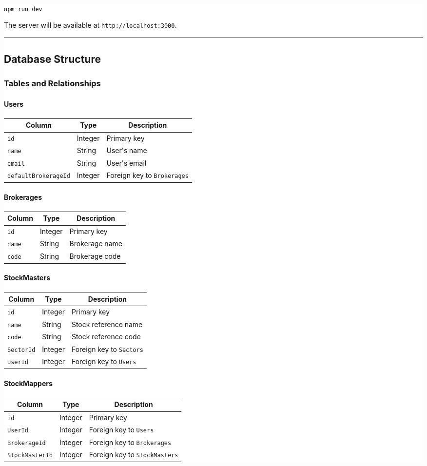    ```bash
   npm run dev
   ```

   The server will be available at `http://localhost:3000`.

---

## Database Structure

### Tables and Relationships

#### **Users**

| Column               | Type    | Description                 |
| -------------------- | ------- | --------------------------- |
| `id`                 | Integer | Primary key                 |
| `name`               | String  | User's name                 |
| `email`              | String  | User's email                |
| `defaultBrokerageId` | Integer | Foreign key to `Brokerages` |

#### **Brokerages**

| Column | Type    | Description    |
| ------ | ------- | -------------- |
| `id`   | Integer | Primary key    |
| `name` | String  | Brokerage name |
| `code` | String  | Brokerage code |

#### **StockMasters**

| Column     | Type    | Description              |
| ---------- | ------- | ------------------------ |
| `id`       | Integer | Primary key              |
| `name`     | String  | Stock reference name     |
| `code`     | String  | Stock reference code     |
| `SectorId` | Integer | Foreign key to `Sectors` |
| `UserId`   | Integer | Foreign key to `Users`   |

#### **StockMappers**

| Column          | Type    | Description                   |
| --------------- | ------- | ----------------------------- |
| `id`            | Integer | Primary key                   |
| `UserId`        | Integer | Foreign key to `Users`        |
| `BrokerageId`   | Integer | Foreign key to `Brokerages`   |
| `StockMasterId` | Integer | Foreign key to `StockMasters` |
